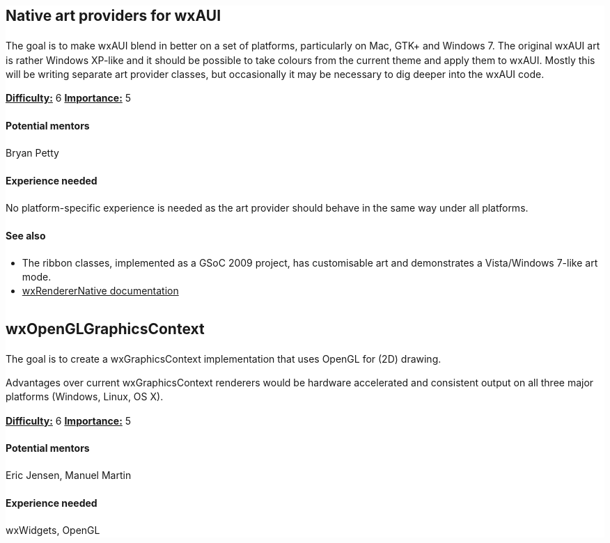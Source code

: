 



<a name="aui-native-art"></a>

## <i class="fas fa-lightbulb fa-fw"></i> Native art providers for wxAUI

The goal is to make wxAUI blend in better on a set of platforms, particularly
on Mac, GTK+ and Windows 7. The original wxAUI art is rather Windows XP-like
and it should be possible to take colours from the current theme and apply them
to wxAUI. Mostly this will be writing separate art provider classes, but
occasionally it may be necessary to dig deeper into the wxAUI code.

[**Difficulty:**](../project-ratings) 6
[**Importance:**](../project-ratings) 5

#### Potential mentors

Bryan Petty

#### Experience needed

No platform-specific experience is needed as the art provider should behave in
the same way under all platforms.

#### See also

* The ribbon classes, implemented as a GSoC 2009 project, has customisable art
  and demonstrates a Vista/Windows 7-like art mode.
* [wxRendererNative documentation](https://docs.wxwidgets.org/trunk/classwx_renderer_native.html)



<a name="opengl-graphics-context"></a>

## <i class="fas fa-lightbulb fa-fw"></i> wxOpenGLGraphicsContext

The goal is to create a wxGraphicsContext implementation that uses OpenGL for
(2D) drawing.

Advantages over current wxGraphicsContext renderers would be hardware
accelerated and consistent output on all three major platforms (Windows, Linux,
OS X).

[**Difficulty:**](../project-ratings) 6
[**Importance:**](../project-ratings) 5

#### Potential mentors

Eric Jensen, Manuel Martin

#### Experience needed

wxWidgets, OpenGL
